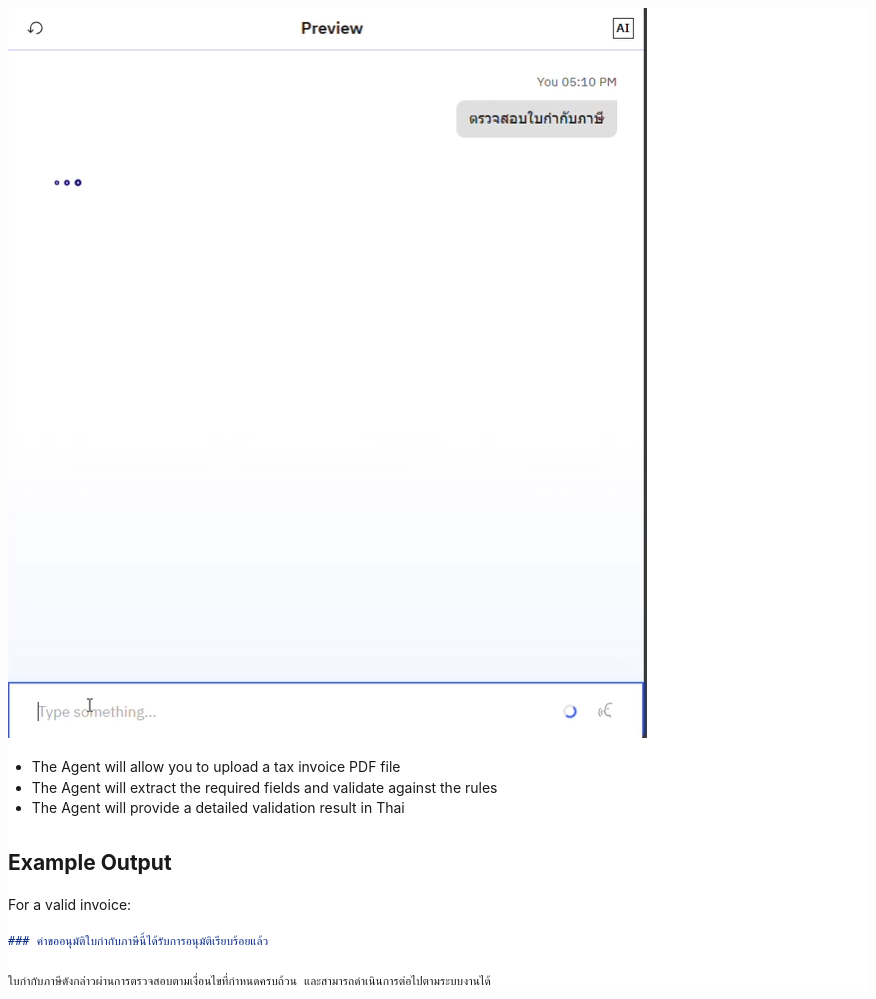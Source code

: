 [![Test input example](images/test_input_example.png)](videos/test_input_example.mp4)

- The Agent will allow you to upload a tax invoice PDF file
- The Agent will extract the required fields and validate against the rules
- The Agent will provide a detailed validation result in Thai

## Example Output

For a valid invoice:

```md
### คำขออนุมัติใบกำกับภาษีนี้ได้รับการอนุมัติเรียบร้อยแล้ว

ใบกำกับภาษีดังกล่าวผ่านการตรวจสอบตามเงื่อนไขที่กำหนดครบถ้วน และสามารถดำเนินการต่อไปตามระบบงานได้
```
